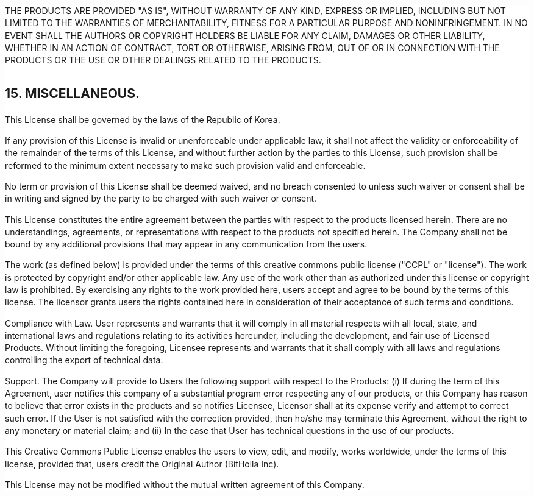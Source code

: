 THE PRODUCTS ARE PROVIDED "AS IS", WITHOUT WARRANTY OF ANY KIND, EXPRESS OR IMPLIED, INCLUDING BUT NOT LIMITED TO THE WARRANTIES OF MERCHANTABILITY, FITNESS FOR A PARTICULAR PURPOSE AND NONINFRINGEMENT. IN NO EVENT SHALL THE AUTHORS OR COPYRIGHT HOLDERS BE LIABLE FOR ANY CLAIM, DAMAGES OR OTHER LIABILITY, WHETHER IN AN ACTION OF CONTRACT, TORT OR OTHERWISE, ARISING FROM, OUT OF OR IN CONNECTION WITH THE PRODUCTS OR THE USE OR OTHER DEALINGS RELATED TO THE PRODUCTS.

## 15. MISCELLANEOUS.

This License shall be governed by the laws of the Republic of Korea.

If any provision of this License is invalid or unenforceable under applicable law, it shall not affect the validity or enforceability of the remainder of the terms of this License, and without further action by the parties to this License, such provision shall be reformed to the minimum extent necessary to make such provision valid and enforceable.

No term or provision of this License shall be deemed waived, and no breach consented to unless such waiver or consent shall be in writing and signed by the party to be charged with such waiver or consent.

This License constitutes the entire agreement between the parties with respect to the products licensed herein. There are no understandings, agreements, or representations with respect to the products not specified herein. The Company shall not be bound by any additional provisions that may appear in any communication from the users. 

The work (as defined below) is provided under the terms of this creative commons public license ("CCPL" or "license"). The work is protected by copyright and/or other applicable law. Any use of the work other than as authorized under this license or copyright law is prohibited. By exercising any rights to the work provided here, users accept and agree to be bound by the terms of this license. The licensor grants users the rights contained here in consideration of their acceptance of such terms and conditions.

Compliance with Law. User represents and warrants that it will comply in all material respects with all local, state, and international laws and regulations relating to its activities hereunder, including the development, and fair use of Licensed Products. Without limiting the foregoing, Licensee represents and warrants that it shall comply with all laws and regulations controlling the export of technical data.

Support. The Company will provide to Users the following support with respect to the Products: (i) If during the term of this Agreement, user notifies this company of a substantial program error respecting any of our products, or this Company has reason to believe that error exists in the products and so notifies Licensee, Licensor shall at its expense verify and attempt to correct such error. If the User is not satisfied with the correction provided, then he/she may terminate this Agreement, without the right to any monetary or material claim; and (ii) In the case that User has technical questions in the use of our products.

This Creative Commons Public License enables the users to view, edit, and modify, works worldwide, under the terms of this license, provided that, users credit the Original Author (BitHolla Inc).

This License may not be modified without the mutual written agreement of this Company. 



	
